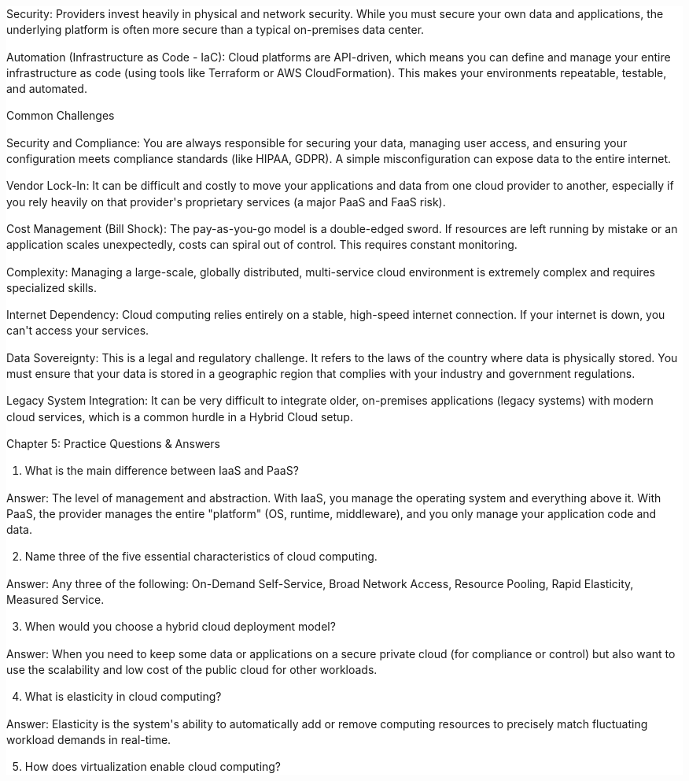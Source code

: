 Security: Providers invest heavily in physical and network security. While you must secure your own data and applications, the underlying platform is often more secure than a typical on-premises data center.

Automation (Infrastructure as Code - IaC): Cloud platforms are API-driven, which means you can define and manage your entire infrastructure as code (using tools like Terraform or AWS CloudFormation). This makes your environments repeatable, testable, and automated.

Common Challenges

Security and Compliance: You are always responsible for securing your data, managing user access, and ensuring your configuration meets compliance standards (like HIPAA, GDPR). A simple misconfiguration can expose data to the entire internet.

Vendor Lock-In: It can be difficult and costly to move your applications and data from one cloud provider to another, especially if you rely heavily on that provider's proprietary services (a major PaaS and FaaS risk).

Cost Management (Bill Shock): The pay-as-you-go model is a double-edged sword. If resources are left running by mistake or an application scales unexpectedly, costs can spiral out of control. This requires constant monitoring.

Complexity: Managing a large-scale, globally distributed, multi-service cloud environment is extremely complex and requires specialized skills.

Internet Dependency: Cloud computing relies entirely on a stable, high-speed internet connection. If your internet is down, you can't access your services.

Data Sovereignty: This is a legal and regulatory challenge. It refers to the laws of the country where data is physically stored. You must ensure that your data is stored in a geographic region that complies with your industry and government regulations.

Legacy System Integration: It can be very difficult to integrate older, on-premises applications (legacy systems) with modern cloud services, which is a common hurdle in a Hybrid Cloud setup.

Chapter 5: Practice Questions & Answers

1. What is the main difference between IaaS and PaaS?

Answer: The level of management and abstraction. With IaaS, you manage the operating system and everything above it. With PaaS, the provider manages the entire "platform" (OS, runtime, middleware), and you only manage your application code and data.

2. Name three of the five essential characteristics of cloud computing.

Answer: Any three of the following: On-Demand Self-Service, Broad Network Access, Resource Pooling, Rapid Elasticity, Measured Service.

3. When would you choose a hybrid cloud deployment model?

Answer: When you need to keep some data or applications on a secure private cloud (for compliance or control) but also want to use the scalability and low cost of the public cloud for other workloads.

4. What is elasticity in cloud computing?

Answer: Elasticity is the system's ability to automatically add or remove computing resources to precisely match fluctuating workload demands in real-time.

5. How does virtualization enable cloud computing?
